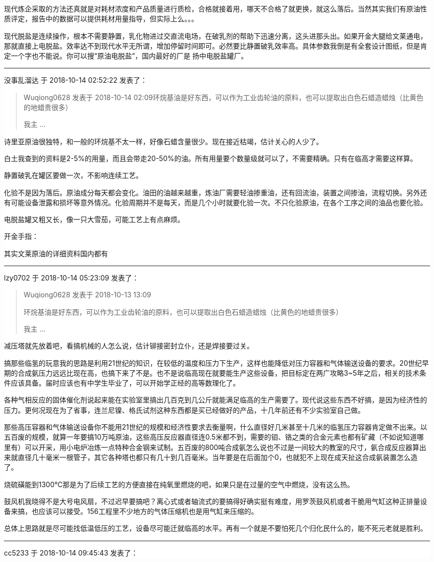 现代炼企采取的方法还真就是对耗材浓度和产品质量进行质检，合格就接着用，哪天不合格了就更换，就这么落后。当然其实我们有原油性质评定，报告中的数据可以提供耗材用量指导，但实际上么。。。

现代脱盐是连续操作，根本不需要静置，乳化物进过交直流电场，在破乳剂的帮助下迅速分离，这头进那头出。如果开金大腿给文莱通电，那就直接上电脱盐。效率达不到现代水平无所谓，增加停留时间即可。必然要比静置破乳效率高。具体参数我倒是有全套设计图纸，但是肯定一个字也不能说。你可以搜“原油电脱盐”，国内最好的厂是 扬中电脱盐罐厂。

---------

没事乱溜达 于 2018-10-14 02:52:22 发表了：

> Wuqiong0628 发表于 2018-10-14 02:09环烷基油是好东西，可以作为工业齿轮油的原料，也可以提取出白色石蜡造蜡烛（比黄色的地蜡贵很多）
> 
> 我主 ...



诗里亚原油很独特，和一般的环烷基不太一样，好像石蜡含量很少。现在接近枯竭，估计关心的人少了。

白土我查到的资料是2-5%的用量，而且会带走20-50%的油。所有用量要个数量级就可以了，不需要精确。只有在临高才需要这样算。

静置破乳在罐区要做一次，不影响连续工艺。

化验不是因为落后。原油成分每天都会变化。油田的油越来越重，炼油厂需要轻油掺重油，还有回流油，装置之间掺油，流程切换。另外还有可能设备泄露和损坏等意外情况。化验周期并不是每天，而是几个小时就要化验一次。不只化验原油，在各个工序之间的油品也要化验。

电脱盐罐又粗又长，像一只大雪茄，可能工艺上有点麻烦。

开金手指：

其实文莱原油的详细资料国内都有

---------

lzy0702 于 2018-10-14 05:23:09 发表了：

> Wuqiong0628 发表于 2018-10-13 13:09
> 
> 环烷基油是好东西，可以作为工业齿轮油的原料，也可以提取出白色石蜡造蜡烛（比黄色的地蜡贵很多）
> 
> 我主 ...



减压塔就先放着吧，看搞机械的人怎么说，估计铆接密封立仆，还是焊接要过关。

搞那些临氢的玩意我的思路是利用21世纪的知识，在较低的温度和压力下生产，这样也能降低对压力容器和气体输送设备的要求。20世纪早期的合成氨压力远远比现在高，也搞下来了不是。也不是说临高现在就要能生产这些设备，把目标定在两广攻略3~5年之后，相关的技术条件应该具备。届时应该也有中学生毕业了，可以开始学正经的高等数理化了。

各种气相反应的固体催化剂说起来能在实验室里搞出几百克到几公斤就能满足临高的生产需要了。现代说这些东西不好搞，是因为经济性的压力。更何况现在为了省事，连兰尼镍、格氏试剂这种东西都是买已经做好的产品，十几年前还有不少实验室自己做。

那些高压容器和气体输送设备你不能用21世纪的规模和经济性要求去衡量啊，什么直径好几米甚至十几米的临氢压力容器肯定做不出来。以五百废的规模，就算一年要搞10万吨原油，这些高压反应器直径连0.5米都不到，需要的钼、铬之类的合金元素也都有矿藏（不如说知道哪里有）可以开采，用小电炉冶炼一点特种合金钢来试制。五百废的800吨合成氨怎么说也不过是一间较大的教室的尺寸，氨合成反应器算出来就直径几十毫米一根管子，其它各种塔也都只有几十到几百毫米。当年要是在后面加个0，也就犯不上现在成天扯这合成氨装置怎么造了。

烧硫磺能到1300℃那是为了后续工艺的方便直接在纯氧里燃烧的吧，如果只是在过量的空气中燃烧，没有这么热。

鼓风机我晓得不是大号电风扇，不过迟早要搞吧？离心式或者轴流式的要搞得好确实挺有难度，用罗茨鼓风机或者干脆用气缸这种正排量设备来搞，也应该可以接受。156工程里不少地方的气体压缩机也是用气缸来压缩的。

总体上思路就是尽可能找低温低压的工艺，设备尽可能迁就临高的水平。再有一个就是不要怕死几个归化民什么的，能不死元老就是胜利。

---------

cc5233 于 2018-10-14 09:45:43 发表了：
